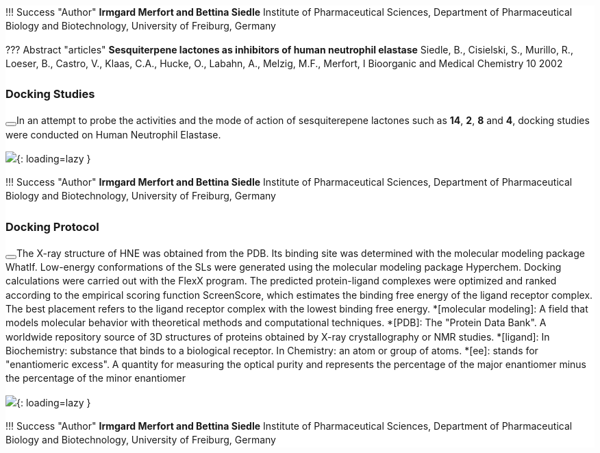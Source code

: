 !!! Success "Author"
    **Irmgard Merfort and Bettina Siedle** 
    Institute of Pharmaceutical Sciences, Department of Pharmaceutical Biology and Biotechnology, University of Freiburg, Germany 
     
    

??? Abstract "articles"
    **Sesquiterpene lactones as inhibitors of human neutrophil elastase** 
    Siedle, B., Cisielski, S., Murillo, R., Loeser, B., Castro, V., Klaas, C.A., Hucke, O., Labahn, A., Melzig, M.F., Merfort, I 
    Bioorganic and Medical Chemistry 
    10 2002 
         
    
### Docking Studies

<button  class='playb' onclick='playAudio(this)' data-mp3-name='molecular-docking-case-studies/docking-studies-301dff7b'><i class='fa fa-play' aria-hidden='true'></i></button>In an attempt to probe the activities and the mode of action of sesquiterepene lactones such as **14**, **2**, **8** and **4**, docking studies were conducted on Human Neutrophil Elastase.


![](https://media.drugdesign.org/course/molecular-docking-case-studies/merfort_docking.png){: loading=lazy }

!!! Success "Author"
    **Irmgard Merfort and Bettina Siedle** 
    Institute of Pharmaceutical Sciences, Department of Pharmaceutical Biology and Biotechnology, University of Freiburg, Germany 
     
    
### Docking Protocol

<button  class='playb' onclick='playAudio(this)' data-mp3-name='molecular-docking-case-studies/docking-protocol-c5e22547'><i class='fa fa-play' aria-hidden='true'></i></button>The X-ray structure of HNE was obtained from the PDB. Its binding site was determined with the molecular modeling package WhatIf. Low-energy conformations of the SLs were generated using the molecular modeling package Hyperchem. Docking calculations were carried out with the  FlexX program. The predicted protein-ligand complexes were optimized and ranked according to the empirical scoring function ScreenScore, which estimates the binding free energy of the ligand receptor complex. The best placement refers to the ligand receptor complex with the lowest binding free energy.
*[molecular modeling]: A field that models molecular behavior with theoretical methods and computational techniques.
*[PDB]: The "Protein Data Bank". A worldwide repository source of 3D structures of proteins obtained by X-ray crystallography or NMR studies.
*[ligand]: In Biochemistry: substance that binds to a biological receptor. In Chemistry: an atom or group of atoms.
*[ee]: stands for "enantiomeric excess". A quantity for measuring the optical purity and represents the percentage of the major enantiomer minus the percentage of the minor enantiomer


![](https://media.drugdesign.org/course/molecular-docking-case-studies/merfort_protocol.png){: loading=lazy }

!!! Success "Author"
    **Irmgard Merfort and Bettina Siedle** 
    Institute of Pharmaceutical Sciences, Department of Pharmaceutical Biology and Biotechnology, University of Freiburg, Germany 
     